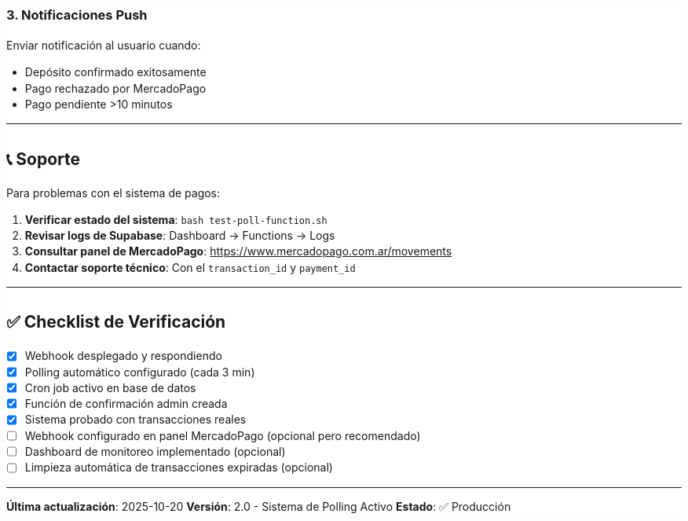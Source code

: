 ### 3. Notificaciones Push

Enviar notificación al usuario cuando:
- Depósito confirmado exitosamente
- Pago rechazado por MercadoPago
- Pago pendiente >10 minutos

---

## 📞 Soporte

Para problemas con el sistema de pagos:

1. **Verificar estado del sistema**: `bash test-poll-function.sh`
2. **Revisar logs de Supabase**: Dashboard → Functions → Logs
3. **Consultar panel de MercadoPago**: https://www.mercadopago.com.ar/movements
4. **Contactar soporte técnico**: Con el `transaction_id` y `payment_id`

---

## ✅ Checklist de Verificación

- [x] Webhook desplegado y respondiendo
- [x] Polling automático configurado (cada 3 min)
- [x] Cron job activo en base de datos
- [x] Función de confirmación admin creada
- [x] Sistema probado con transacciones reales
- [ ] Webhook configurado en panel MercadoPago (opcional pero recomendado)
- [ ] Dashboard de monitoreo implementado (opcional)
- [ ] Limpieza automática de transacciones expiradas (opcional)

---

**Última actualización**: 2025-10-20
**Versión**: 2.0 - Sistema de Polling Activo
**Estado**: ✅ Producción
